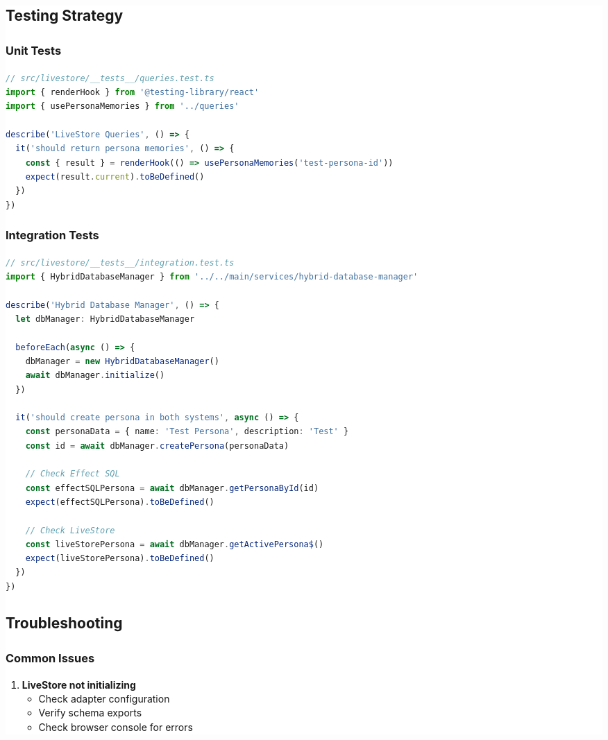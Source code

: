 ## Testing Strategy

### Unit Tests

```typescript
// src/livestore/__tests__/queries.test.ts
import { renderHook } from '@testing-library/react'
import { usePersonaMemories } from '../queries'

describe('LiveStore Queries', () => {
  it('should return persona memories', () => {
    const { result } = renderHook(() => usePersonaMemories('test-persona-id'))
    expect(result.current).toBeDefined()
  })
})
```

### Integration Tests

```typescript
// src/livestore/__tests__/integration.test.ts
import { HybridDatabaseManager } from '../../main/services/hybrid-database-manager'

describe('Hybrid Database Manager', () => {
  let dbManager: HybridDatabaseManager

  beforeEach(async () => {
    dbManager = new HybridDatabaseManager()
    await dbManager.initialize()
  })

  it('should create persona in both systems', async () => {
    const personaData = { name: 'Test Persona', description: 'Test' }
    const id = await dbManager.createPersona(personaData)
    
    // Check Effect SQL
    const effectSQLPersona = await dbManager.getPersonaById(id)
    expect(effectSQLPersona).toBeDefined()
    
    // Check LiveStore
    const liveStorePersona = await dbManager.getActivePersona$()
    expect(liveStorePersona).toBeDefined()
  })
})
```

## Troubleshooting

### Common Issues

1. **LiveStore not initializing**
   - Check adapter configuration
   - Verify schema exports
   - Check browser console for errors
